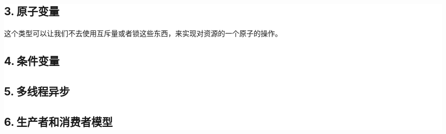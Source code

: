 





## 3. 原子变量

这个类型可以让我们不去使用互斥量或者锁这些东西，来实现对资源的一个原子的操作。









## 4. 条件变量 











## 5. 多线程异步









## 6. 生产者和消费者模型






































